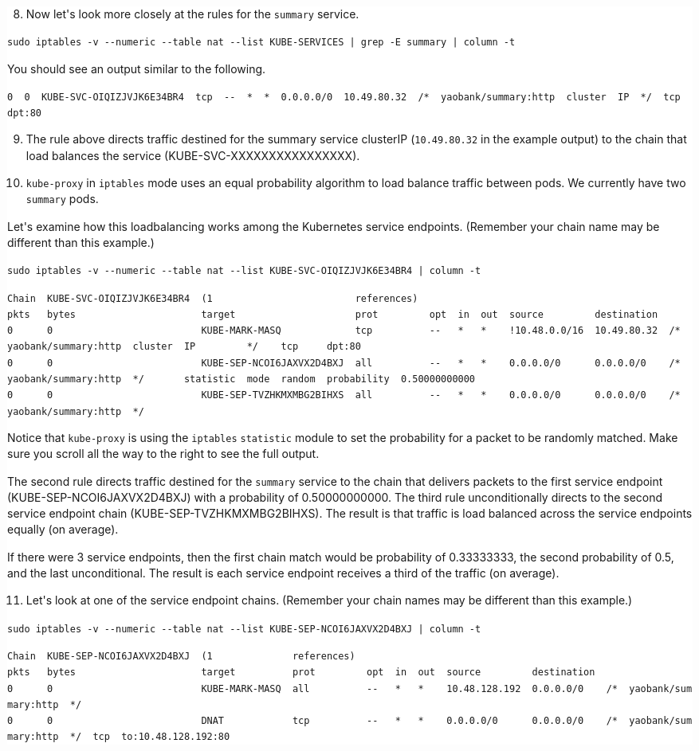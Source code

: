 8. Now let's look more closely at the rules for the `summary` service.

```
sudo iptables -v --numeric --table nat --list KUBE-SERVICES | grep -E summary | column -t
```
You should see an output similar to the following.
```
0  0  KUBE-SVC-OIQIZJVJK6E34BR4  tcp  --  *  *  0.0.0.0/0  10.49.80.32  /*  yaobank/summary:http  cluster  IP  */  tcp  dpt:80
```

9. The rule above directs traffic destined for the summary service clusterIP (`10.49.80.32` in the example output) to the chain that load balances the service (KUBE-SVC-XXXXXXXXXXXXXXXX).

10. `kube-proxy` in `iptables` mode uses an equal probability algorithm to load balance traffic between pods.  We currently have two `summary` pods.

Let's examine how this loadbalancing works among the Kubernetes service endpoints. (Remember your chain name may be different than this example.)

```
sudo iptables -v --numeric --table nat --list KUBE-SVC-OIQIZJVJK6E34BR4 | column -t
```

```
Chain  KUBE-SVC-OIQIZJVJK6E34BR4  (1                         references)
pkts   bytes                      target                     prot         opt  in  out  source         destination
0      0                          KUBE-MARK-MASQ             tcp          --   *   *    !10.48.0.0/16  10.49.80.32  /*  yaobank/summary:http  cluster  IP         */    tcp     dpt:80
0      0                          KUBE-SEP-NCOI6JAXVX2D4BXJ  all          --   *   *    0.0.0.0/0      0.0.0.0/0    /*  yaobank/summary:http  */       statistic  mode  random  probability  0.50000000000
0      0                          KUBE-SEP-TVZHKMXMBG2BIHXS  all          --   *   *    0.0.0.0/0      0.0.0.0/0    /*  yaobank/summary:http  */
```

Notice that `kube-proxy` is using the `iptables` `statistic` module to set the probability for a packet to be randomly matched.  Make sure you scroll all the way to the right to see the full output.

The second rule directs traffic destined for the `summary` service to the chain that delivers packets to the first service endpoint (KUBE-SEP-NCOI6JAXVX2D4BXJ) with a probability of 0.50000000000.
The third rule unconditionally directs to the second service endpoint chain (KUBE-SEP-TVZHKMXMBG2BIHXS). The result is that traffic is load balanced across the service endpoints equally (on average).

If there were 3 service endpoints, then the first chain match would be probability of 0.33333333, the second probability of 0.5, and the last unconditional. The result is each service endpoint receives a third of the traffic (on average).



11. Let's look at one of the service endpoint chains. (Remember your chain names may be different than this example.)
```
sudo iptables -v --numeric --table nat --list KUBE-SEP-NCOI6JAXVX2D4BXJ | column -t
```

```
Chain  KUBE-SEP-NCOI6JAXVX2D4BXJ  (1              references)
pkts   bytes                      target          prot         opt  in  out  source         destination
0      0                          KUBE-MARK-MASQ  all          --   *   *    10.48.128.192  0.0.0.0/0    /*  yaobank/summary:http  */
0      0                          DNAT            tcp          --   *   *    0.0.0.0/0      0.0.0.0/0    /*  yaobank/summary:http  */  tcp  to:10.48.128.192:80
```
